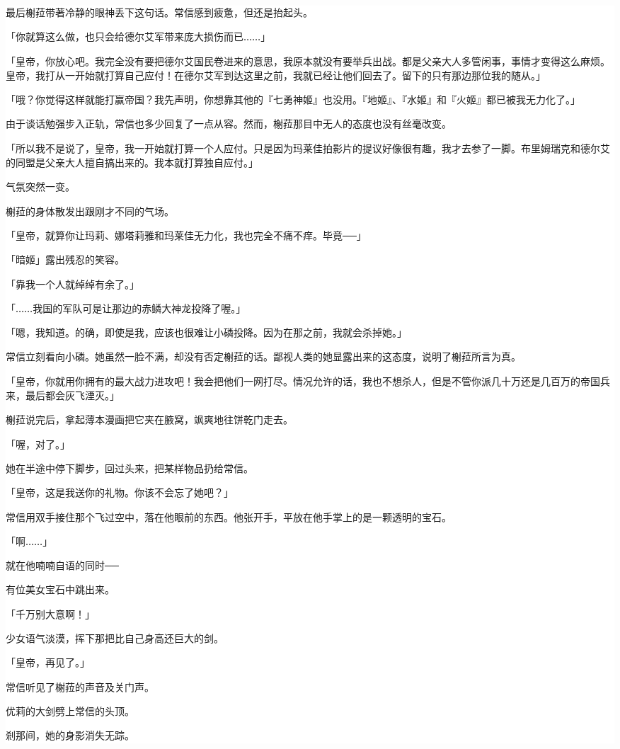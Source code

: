 最后榭菈带著冷静的眼神丢下这句话。常信感到疲惫，但还是抬起头。

「你就算这么做，也只会给德尔艾军带来庞大损伤而已……」

「皇帝，你放心吧。我完全没有要把德尔艾国民卷进来的意思，我原本就没有要举兵出战。都是父亲大人多管闲事，事情才变得这么麻烦。皇帝，我打从一开始就打算自己应付！在德尔艾军到达这里之前，我就已经让他们回去了。留下的只有那边那位我的随从。」

「哦？你觉得这样就能打赢帝国？我先声明，你想靠其他的『七勇神姬』也没用。『地姬』、『水姬』和『火姬』都已被我无力化了。」

由于谈话勉强步入正轨，常信也多少回复了一点从容。然而，榭菈那目中无人的态度也没有丝毫改变。

「所以我不是说了，皇帝，我一开始就打算一个人应付。只是因为玛莱佳拍影片的提议好像很有趣，我才去参了一脚。布里姆瑞克和德尔艾的同盟是父亲大人擅自搞出来的。我本就打算独自应付。」

气氛突然一变。

榭菈的身体散发出跟刚才不同的气场。

「皇帝，就算你让玛莉、娜塔莉雅和玛莱佳无力化，我也完全不痛不痒。毕竟──」

「暗姬」露出残忍的笑容。

「靠我一个人就绰绰有余了。」

「……我国的军队可是让那边的赤鳞大神龙投降了喔。」

「嗯，我知道。的确，即使是我，应该也很难让小磷投降。因为在那之前，我就会杀掉她。」

常信立刻看向小磷。她虽然一脸不满，却没有否定榭菈的话。鄙视人类的她显露出来的这态度，说明了榭菈所言为真。

「皇帝，你就用你拥有的最大战力进攻吧！我会把他们一网打尽。情况允许的话，我也不想杀人，但是不管你派几十万还是几百万的帝国兵来，最后都会灰飞湮灭。」

榭菈说完后，拿起薄本漫画把它夹在腋窝，飒爽地往饼乾门走去。

「喔，对了。」

她在半途中停下脚步，回过头来，把某样物品扔给常信。

「皇帝，这是我送你的礼物。你该不会忘了她吧？」

常信用双手接住那个飞过空中，落在他眼前的东西。他张开手，平放在他手掌上的是一颗透明的宝石。

「啊……」

就在他喃喃自语的同时──

有位美女宝石中跳出来。

「千万别大意啊！」

少女语气淡漠，挥下那把比自己身高还巨大的剑。

「皇帝，再见了。」

常信听见了榭菈的声音及关门声。

优莉的大剑劈上常信的头顶。

剎那间，她的身影消失无踪。

